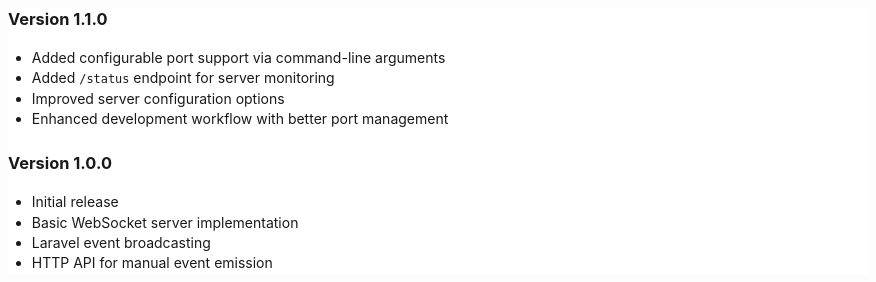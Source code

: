### Version 1.1.0
- Added configurable port support via command-line arguments
- Added `/status` endpoint for server monitoring
- Improved server configuration options
- Enhanced development workflow with better port management

### Version 1.0.0
- Initial release
- Basic WebSocket server implementation
- Laravel event broadcasting
- HTTP API for manual event emission
